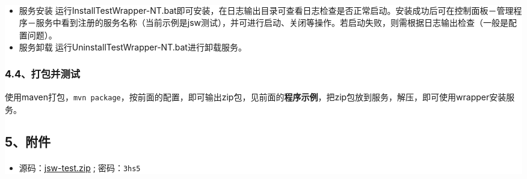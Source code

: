  - 服务安装
运行InstallTestWrapper-NT.bat即可安装，在日志输出目录可查看日志检查是否正常启动。安装成功后可在控制面板－管理程序－服务中看到注册的服务名称（当前示例是jsw测试），并可进行启动、关闭等操作。若启动失败，则需根据日志输出检查（一般是配置问题）。
 - 服务卸载
 运行UninstallTestWrapper-NT.bat进行卸载服务。

### 4.4、打包并测试
使用maven打包，`mvn package`，按前面的配置，即可输出zip包，见前面的**程序示例**，把zip包放到服务，解压，即可使用wrapper安装服务。

## 5、附件

 - 源码：[jsw-test.zip][16]  ; 密码：`3hs5`


  [1]: http://wrapper.tanukisoftware.com/doc/english/download.jsp
  [2]: http://yajsw.sourceforge.net/
  [3]: http://commons.apache.org/proper/commons-daemon/index.html
  [4]: http://www.open-open.com/47.htm
  [5]: https://raw.githubusercontent.com/mianshenglee/dataStorage/master/md-photo/%E7%BC%96%E7%A8%8Bblog-jsw%E5%8F%8Amaven%E6%89%93zip/jsw-test-structure.png
  [6]: https://raw.githubusercontent.com/mianshenglee/dataStorage/master/md-photo/%E7%BC%96%E7%A8%8Bblog-jsw%E5%8F%8Amaven%E6%89%93zip/jsw-test-src-structure.png
  [7]: http://logging.apache.org/log4j/1.2/
  [8]: http://maven.apache.org/plugins/maven-assembly-plugin/usage.html
  [9]: http://maven.apache.org/plugins/maven-assembly-plugin/usage.html
  [10]: http://maven.apache.org/plugins/maven-assembly-plugin/assembly.html
  [11]: http://wrapper.tanukisoftware.com/doc/english/download.jsp
  [12]: https://raw.githubusercontent.com/mianshenglee/dataStorage/master/md-photo/%E7%BC%96%E7%A8%8Bblog-jsw%E5%8F%8Amaven%E6%89%93zip/download-jsw.png
  [13]: https://raw.githubusercontent.com/mianshenglee/dataStorage/master/md-photo/%E7%BC%96%E7%A8%8Bblog-jsw%E5%8F%8Amaven%E6%89%93zip/jsw-unzip.png
  [14]: https://raw.githubusercontent.com/mianshenglee/dataStorage/master/md-photo/%E7%BC%96%E7%A8%8Bblog-jsw%E5%8F%8Amaven%E6%89%93zip/jsw-structure.png
  [15]: http://wrapper.tanukisoftware.com/doc/english/introduction.html
  [16]: http://pan.baidu.com/s/1hs2QdJe